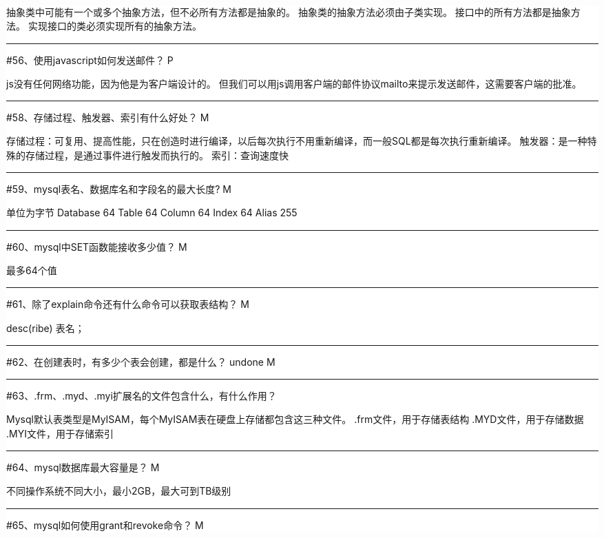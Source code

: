 抽象类中可能有一个或多个抽象方法，但不必所有方法都是抽象的。
抽象类的抽象方法必须由子类实现。
接口中的所有方法都是抽象方法。
实现接口的类必须实现所有的抽象方法。

---
#56、使用javascript如何发送邮件？ P

js没有任何网络功能，因为他是为客户端设计的。
但我们可以用js调用客户端的邮件协议mailto来提示发送邮件，这需要客户端的批准。

---
#58、存储过程、触发器、索引有什么好处？ M

存储过程：可复用、提高性能，只在创造时进行编译，以后每次执行不用重新编译，而一般SQL都是每次执行重新编译。
触发器：是一种特殊的存储过程，是通过事件进行触发而执行的。
索引：查询速度快

---
#59、mysql表名、数据库名和字段名的最大长度? M

单位为字节
Database	64
Table		64
Column		64
Index		64
Alias		255

---
#60、mysql中SET函数能接收多少值？ M

最多64个值

---
#61、除了explain命令还有什么命令可以获取表结构？ M

desc(ribe) 表名；

---
#62、在创建表时，有多少个表会创建，都是什么？ undone M


---
#63、.frm、.myd、.myi扩展名的文件包含什么，有什么作用？


Mysql默认表类型是MyISAM，每个MyISAM表在硬盘上存储都包含这三种文件。
.frm文件，用于存储表结构
.MYD文件，用于存储数据
.MYI文件，用于存储索引

---
#64、mysql数据库最大容量是？ M

不同操作系统不同大小，最小2GB，最大可到TB级别

---
#65、mysql如何使用grant和revoke命令？ M

